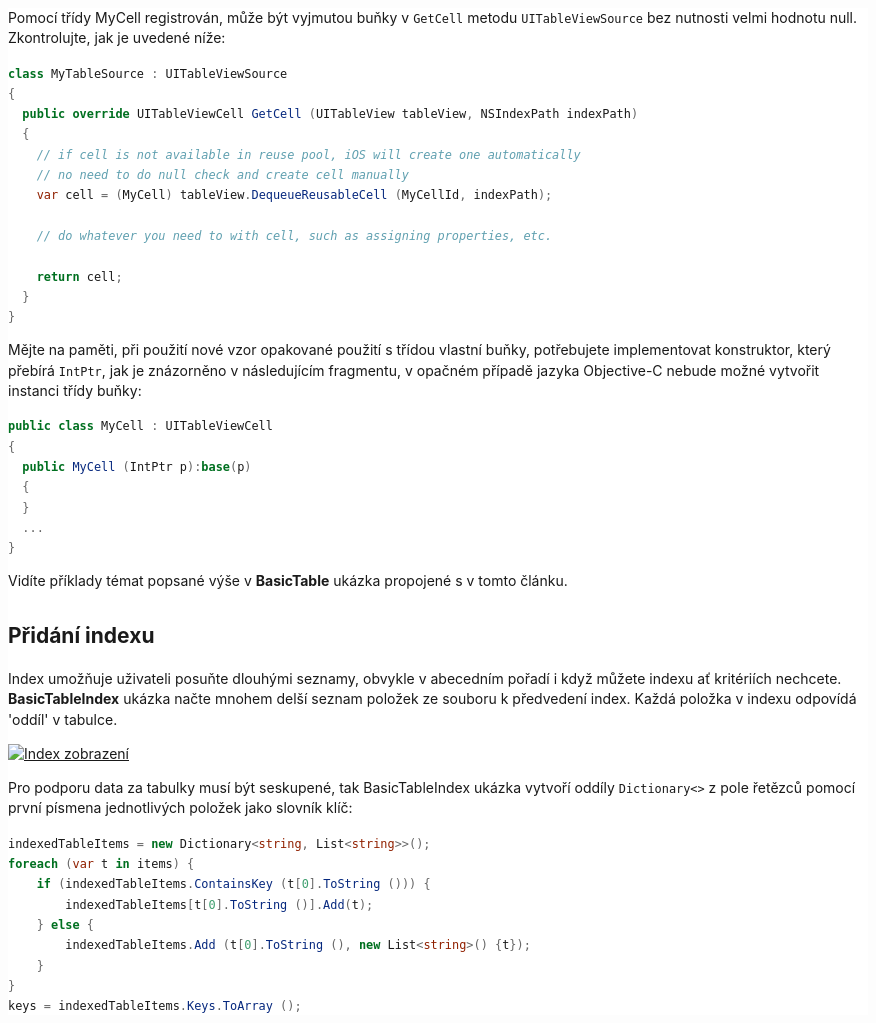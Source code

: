 Pomocí třídy MyCell registrován, může být vyjmutou buňky v `GetCell` metodu `UITableViewSource` bez nutnosti velmi hodnotu null. Zkontrolujte, jak je uvedené níže:

```csharp
class MyTableSource : UITableViewSource
{
  public override UITableViewCell GetCell (UITableView tableView, NSIndexPath indexPath)
  {
    // if cell is not available in reuse pool, iOS will create one automatically
    // no need to do null check and create cell manually
    var cell = (MyCell) tableView.DequeueReusableCell (MyCellId, indexPath);

    // do whatever you need to with cell, such as assigning properties, etc.

    return cell;
  }
}
```

Mějte na paměti, při použití nové vzor opakované použití s třídou vlastní buňky, potřebujete implementovat konstruktor, který přebírá `IntPtr`, jak je znázorněno v následujícím fragmentu, v opačném případě jazyka Objective-C nebude možné vytvořit instanci třídy buňky:

```csharp
public class MyCell : UITableViewCell
{
  public MyCell (IntPtr p):base(p)
  {
  }
  ...
}
```

Vidíte příklady témat popsané výše v **BasicTable** ukázka propojené s v tomto článku.

<a name="Adding_an_Index" />

## <a name="adding-an-index"></a>Přidání indexu

Index umožňuje uživateli posuňte dlouhými seznamy, obvykle v abecedním pořadí i když můžete indexu ať kritériích nechcete. **BasicTableIndex** ukázka načte mnohem delší seznam položek ze souboru k předvedení index. Každá položka v indexu odpovídá 'oddíl' v tabulce.

 [![](populating-a-table-with-data-images/image5.png "Index zobrazení")](populating-a-table-with-data-images/image5.png#lightbox)

Pro podporu data za tabulky musí být seskupené, tak BasicTableIndex ukázka vytvoří oddíly `Dictionary<>` z pole řetězců pomocí první písmena jednotlivých položek jako slovník klíč:

```csharp
indexedTableItems = new Dictionary<string, List<string>>();
foreach (var t in items) {
    if (indexedTableItems.ContainsKey (t[0].ToString ())) {
        indexedTableItems[t[0].ToString ()].Add(t);
    } else {
        indexedTableItems.Add (t[0].ToString (), new List<string>() {t});
    }
}
keys = indexedTableItems.Keys.ToArray ();
```
